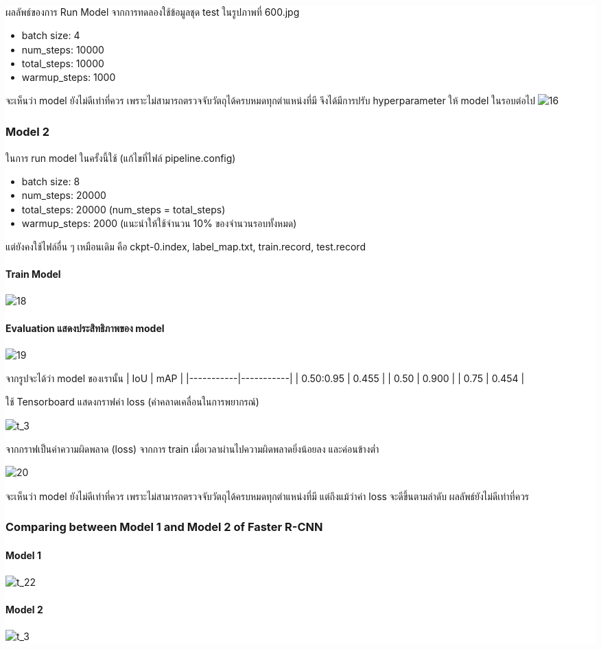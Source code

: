 ผลลัพธ์ของการ Run Model จากการทดลองใช้ข้อมูลชุด test ในรูปภาพที่ 600.jpg
- batch size: 4
- num_steps: 10000
- total_steps: 10000
- warmup_steps: 1000

จะเห็นว่า model ยังไม่ดีเท่าที่ควร เพราะไม่สามารถตรวจจับวัตถุได้ครบหมดทุกตำแหน่งที่มี จึงได้มีการปรับ hyperparameter ให้ model ในรอบต่อไป
![16](https://user-images.githubusercontent.com/113499057/196785683-8d1d8146-4c0c-43dd-9a25-76c2a882c69f.jpg)

### Model 2
ในการ run model ในครั้งนี้ใช้ (แก้ไขที่ไฟล์ pipeline.config)
- batch size: 8
- num_steps: 20000
- total_steps: 20000 (num_steps = total_steps)
- warmup_steps: 2000 (แนะนำให้ใช้จำนวน 10% ของจำนวนรอบทั้งหมด)

แต่ยังคงใช้ไฟล์อื่น ๆ เหมือนเดิม คือ ckpt-0.index, label_map.txt, train.record, test.record

#### Train Model

![18](https://user-images.githubusercontent.com/113499057/196789197-6cc69c8f-1594-4649-a4be-fdf4b51bac9c.jpg)

#### Evaluation แสดงประสิทธิภาพของ model

![19](https://user-images.githubusercontent.com/113499057/196789205-f91017ad-e16f-4fda-90bd-a3bc4360d480.jpg)

จากรูปจะได้ว่า model ของเรานั้น
|    IoU    |    mAP    |
|-----------|-----------|
| 0.50:0.95 | 0.455     |
| 0.50      | 0.900     |
| 0.75      | 0.454     |


ใช้ Tensorboard แสดงกราฟค่า loss (ค่าคลาดเคลื่อนในการพยากรณ์)

![t_3](https://user-images.githubusercontent.com/113499057/196929052-65c41b69-4b18-4d97-844f-0aa38af6e0c5.jpg)

จากกราฟเป็นค่าความผิดพลาด (loss) จากการ train เมื่อเวลาผ่านไปความผิดพลาดยิ่งน้อยลง และค่อนข้างต่ำ

![20](https://user-images.githubusercontent.com/113499057/196789208-85f177a2-64ef-4051-a67c-7ad05917c773.jpg)

จะเห็นว่า model ยังไม่ดีเท่าที่ควร เพราะไม่สามารถตรวจจับวัตถุได้ครบหมดทุกตำแหน่งที่มี แต่ถึงแม้ว่าค่า loss จะดีขึ้นตามลำดับ ผลลัพธ์ยังไม่ดีเท่าที่ควร


### Comparing between Model 1 and Model 2 of Faster R-CNN
#### Model 1
![t_22](https://user-images.githubusercontent.com/113499057/196929032-620c2e2f-ee82-4019-bc3a-cce5c8fe9e39.jpg)
#### Model 2
![t_3](https://user-images.githubusercontent.com/113499057/196929052-65c41b69-4b18-4d97-844f-0aa38af6e0c5.jpg)
